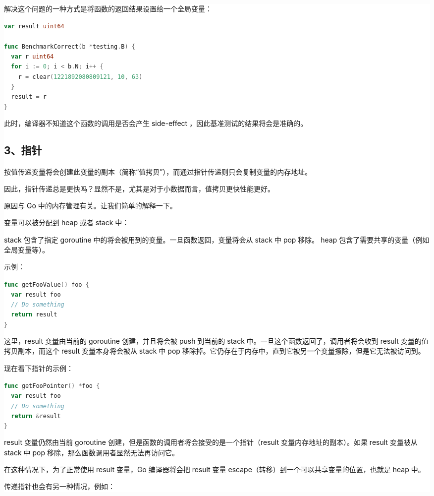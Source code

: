 解决这个问题的一种方式是将函数的返回结果设置给一个全局变量：

```go
var result uint64

func BenchmarkCorrect(b *testing.B) {
  var r uint64
  for i := 0; i < b.N; i++ {
    r = clear(1221892080809121, 10, 63)
  }
  result = r
}
```

此时，编译器不知道这个函数的调用是否会产生 side-effect ，因此基准测试的结果将会是准确的。


## 3、指针

按值传递变量将会创建此变量的副本（简称“值拷贝”），而通过指针传递则只会复制变量的内存地址。

因此，指针传递总是更快吗？显然不是，尤其是对于小数据而言，值拷贝更快性能更好。

原因与 Go 中的内存管理有关。让我们简单的解释一下。

变量可以被分配到 heap 或者 stack 中：

stack 包含了指定 goroutine 中的将会被用到的变量。一旦函数返回，变量将会从 stack 中 pop 移除。
heap 包含了需要共享的变量（例如全局变量等）。

示例：

```go
func getFooValue() foo {
  var result foo
  // Do something
  return result
}
```

这里，result 变量由当前的 goroutine 创建，并且将会被 push 到当前的 stack 中。一旦这个函数返回了，调用者将会收到 result 变量的值拷贝副本，而这个 result 变量本身将会被从 stack 中 pop 移除掉。它仍存在于内存中，直到它被另一个变量擦除，但是它无法被访问到。

现在看下指针的示例：

```go
func getFooPointer() *foo {
  var result foo
  // Do something
  return &result
}
```
result 变量仍然由当前 goroutine 创建，但是函数的调用者将会接受的是一个指针（result 变量内存地址的副本）。如果 result 变量被从 stack 中 pop 移除，那么函数调用者显然无法再访问它。

在这种情况下，为了正常使用 result 变量，Go 编译器将会把 result 变量 escape（转移）到一个可以共享变量的位置，也就是 heap 中。

传递指针也会有另一种情况，例如：

